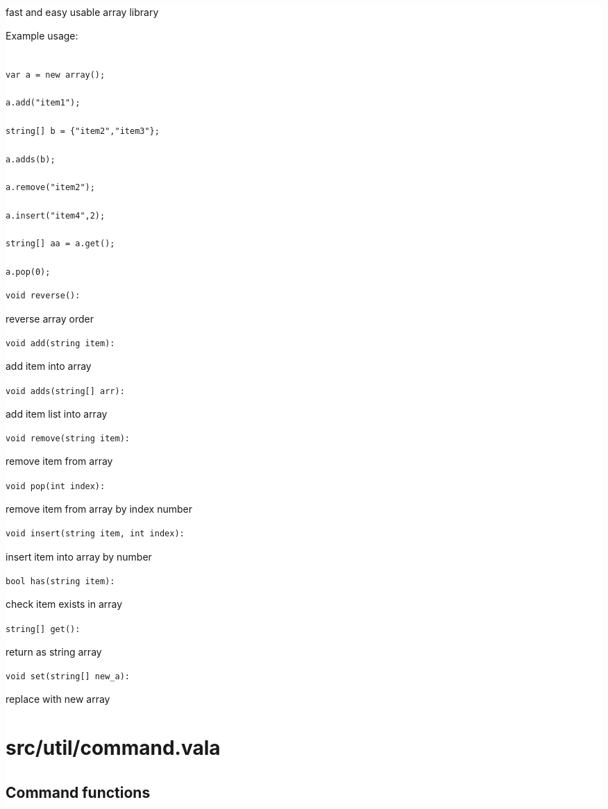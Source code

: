 fast and easy usable array library

Example usage:

```vala

var a = new array();

a.add("item1");

string[] b = {"item2","item3"};

a.adds(b);

a.remove("item2");

a.insert("item4",2);

string[] aa = a.get();

a.pop(0);

```

`void reverse():`

reverse array order

`void add(string item):`

add item into array

`void adds(string[] arr):`

add item list into array

`void remove(string item):`

remove item from array

`void pop(int index):`

remove item from array by index number

`void insert(string item, int index):`

insert item into array by number

`bool has(string item):`

check item exists in array

`string[] get():`

return as string array

`void set(string[] new_a):`

replace with new array

# src/util/command.vala
## Command functions
